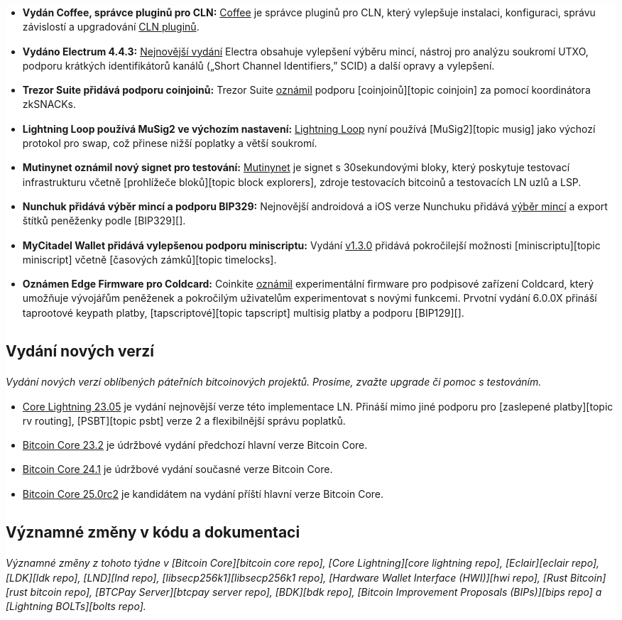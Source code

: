 - **Vydán Coffee, správce pluginů pro CLN:**
  [Coffee][coffee github] je správce pluginů pro CLN, který vylepšuje instalaci,
  konfiguraci, správu závislostí a upgradování [CLN pluginů][news22 plugins].

- **Vydáno Electrum 4.4.3:**
  [Nejnovější vydání][electrum release notes] Electra obsahuje vylepšení výběru
  mincí, nástroj pro analýzu soukromí UTXO, podporu krátkých identifikátorů kanálů
  („Short Channel Identifiers,” SCID) a další opravy a vylepšení.

- **Trezor Suite přidává podporu coinjoinů:**
  Trezor Suite [oznámil][trezor blog] podporu [coinjoinů][topic coinjoin] za pomocí
  koordinátora zkSNACKs.

- **Lightning Loop používá MuSig2 ve výchozím nastavení:**
  [Lightning Loop][news53 loop] nyní používá [MuSig2][topic musig] jako výchozí
  protokol pro swap, což přinese nižší poplatky a větší soukromí.

- **Mutinynet oznámil nový signet pro testování:**
  [Mutinynet][mutinynet blog] je signet s 30sekundovými bloky, který poskytuje
  testovací infrastrukturu včetně [prohlížeče bloků][topic block explorers],
  zdroje testovacích bitcoinů a testovacích LN uzlů a LSP.

- **Nunchuk přidává výběr mincí a podporu BIP329:**
  Nejnovější androidová a iOS verze Nunchuku přidává [výběr mincí][nunchuk blog]
  a export štítků peněženky podle [BIP329][].

- **MyCitadel Wallet přidává vylepšenou podporu miniscriptu:**
  Vydání [v1.3.0][mycitadel v1.3.0] přidává pokročilejší možnosti [miniscriptu][topic miniscript]
  včetně [časových zámků][topic timelocks].

- **Oznámen Edge Firmware pro Coldcard:**
  Coinkite [oznámil][coinkite blog] experimentální firmware pro podpisové zařízení
  Coldcard, který umožňuje vývojářům peněženek a pokročilým uživatelům experimentovat
  s novými funkcemi. Prvotní vydání 6.0.0X přináší taprootové keypath platby,
  [tapscriptové][topic tapscript] multisig platby a podporu [BIP129][].

## Vydání nových verzí

*Vydání nových verzí oblíbených páteřních bitcoinových projektů. Prosíme,
zvažte upgrade či pomoc s testováním.*

- [Core Lightning 23.05][] je vydání nejnovější verze této implementace LN.
  Přináší mimo jiné podporu pro [zaslepené platby][topic rv routing],
  [PSBT][topic psbt] verze 2 a flexibilnější správu poplatků.

- [Bitcoin Core 23.2][] je údržbové vydání předchozí hlavní verze Bitcoin Core.

- [Bitcoin Core 24.1][] je údržbové vydání současné verze Bitcoin Core.

- [Bitcoin Core 25.0rc2][] je kandidátem na vydání příští hlavní verze Bitcoin Core.

## Významné změny v kódu a dokumentaci

*Významné změny z tohoto týdne v [Bitcoin Core][bitcoin core repo], [Core
Lightning][core lightning repo], [Eclair][eclair repo], [LDK][ldk repo],
[LND][lnd repo], [libsecp256k1][libsecp256k1 repo], [Hardware Wallet
Interface (HWI)][hwi repo], [Rust Bitcoin][rust bitcoin repo], [BTCPay
Server][btcpay server repo], [BDK][bdk repo], [Bitcoin Improvement
Proposals (BIPs)][bips repo] a [Lightning BOLTs][bolts repo].*


[Core Lightning 23.05]: https://github.com/ElementsProject/lightning/releases/tag/v23.05
[bitcoin core 23.2]: https://bitcoincore.org/bin/bitcoin-core-23.2/
[bitcoin core 24.1]: https://bitcoincore.org/bin/bitcoin-core-24.1/
[bitcoin core 25.0rc2]: https://bitcoincore.org/bin/bitcoin-core-25.0/
[linus post]: https://gnusha.org/url/https://lists.linuxfoundation.org/pipermail/bitcoin-dev/2023-May/021679.html
[lg paper]: https://zerosync.org/zerosync.pdf
[news128 bolts803]: /en/newsletters/2020/12/16/#bolts-803
[news247 rgb]: /cs/newsletters/2023/04/19/#aktualizace-rgb
[news195 taro]: /en/newsletters/2022/04/13/#transferable-token-scheme
[coinwitness]: https://bitcointalk.org/index.php?topic=277389.0
[assumevalid]: https://bitcoincore.org/en/2017/03/08/release-0.14.0/#assumed-valid-blocks
[passport 2.1.1]: https://foundationdevices.com/2023/05/passport-version-2-1-0-is-now-live/
[munstr github]: https://github.com/0xBEEFCAF3/munstr
[nostr protocol]: https://github.com/nostr-protocol/nostr
[coffee github]: https://github.com/coffee-tools/coffee
[news22 plugins]: /en/newsletters/2018/11/20/#c-lightning-2075
[electrum release notes]: https://github.com/spesmilo/electrum/blob/master/RELEASE-NOTES
[trezor blog]: https://blog.trezor.io/coinjoin-privacy-for-bitcoin-11aaf291f23
[mutinynet blog]: https://blog.mutinywallet.com/mutinynet/
[news53 loop]: /en/newsletters/2019/07/03/#lightning-loop-supports-user-loop-ins
[nunchuk blog]: https://nunchuk.io/blog/coin-control
[mycitadel v1.3.0]: https://github.com/mycitadel/mycitadel-desktop/releases/tag/v1.3.0
[coinkite blog]: https://blog.coinkite.com/edge-firmware/